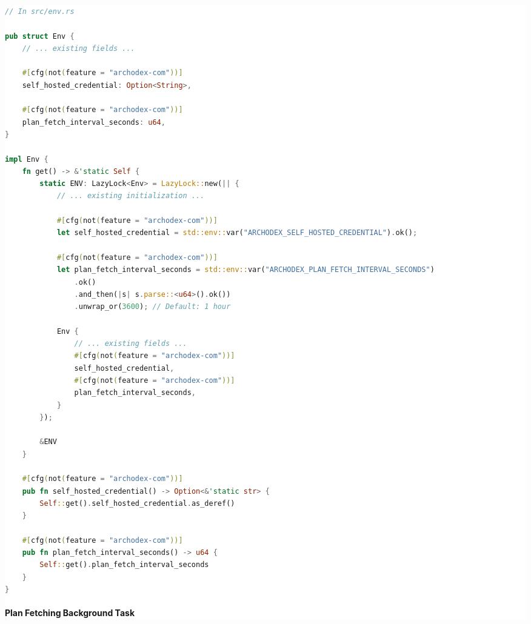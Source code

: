 ```rust
// In src/env.rs

pub struct Env {
    // ... existing fields ...

    #[cfg(not(feature = "archodex-com"))]
    self_hosted_credential: Option<String>,

    #[cfg(not(feature = "archodex-com"))]
    plan_fetch_interval_seconds: u64,
}

impl Env {
    fn get() -> &'static Self {
        static ENV: LazyLock<Env> = LazyLock::new(|| {
            // ... existing initialization ...

            #[cfg(not(feature = "archodex-com"))]
            let self_hosted_credential = std::env::var("ARCHODEX_SELF_HOSTED_CREDENTIAL").ok();

            #[cfg(not(feature = "archodex-com"))]
            let plan_fetch_interval_seconds = std::env::var("ARCHODEX_PLAN_FETCH_INTERVAL_SECONDS")
                .ok()
                .and_then(|s| s.parse::<u64>().ok())
                .unwrap_or(3600); // Default: 1 hour

            Env {
                // ... existing fields ...
                #[cfg(not(feature = "archodex-com"))]
                self_hosted_credential,
                #[cfg(not(feature = "archodex-com"))]
                plan_fetch_interval_seconds,
            }
        });

        &ENV
    }

    #[cfg(not(feature = "archodex-com"))]
    pub fn self_hosted_credential() -> Option<&'static str> {
        Self::get().self_hosted_credential.as_deref()
    }

    #[cfg(not(feature = "archodex-com"))]
    pub fn plan_fetch_interval_seconds() -> u64 {
        Self::get().plan_fetch_interval_seconds
    }
}
```

#### Plan Fetching Background Task
